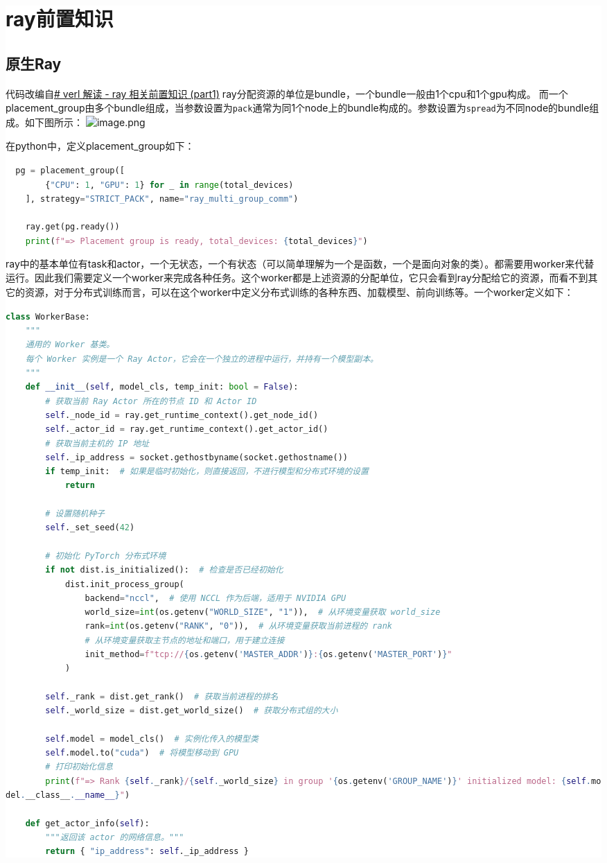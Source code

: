# ray前置知识

## 原生Ray
代码改编自[# verl 解读 - ray 相关前置知识 (part1)](https://zhuanlan.zhihu.com/p/1918280771946382774)
ray分配资源的单位是bundle，一个bundle一般由1个cpu和1个gpu构成。
而一个placement_group由多个bundle组成，当参数设置为`pack`通常为同1个node上的bundle构成的。参数设置为`spread`为不同node的bundle组成。如下图所示：
![image.png](https://cdn.jsdelivr.net/gh/vllbc/img4blog//image/20250626110221.png)

在python中，定义placement_group如下：
```python
  pg = placement_group([
        {"CPU": 1, "GPU": 1} for _ in range(total_devices)
    ], strategy="STRICT_PACK", name="ray_multi_group_comm")

    ray.get(pg.ready())
    print(f"=> Placement group is ready, total_devices: {total_devices}")
```

ray中的基本单位有task和actor，一个无状态，一个有状态（可以简单理解为一个是函数，一个是面向对象的类）。都需要用worker来代替运行。因此我们需要定义一个worker来完成各种任务。这个worker都是上述资源的分配单位，它只会看到ray分配给它的资源，而看不到其它的资源，对于分布式训练而言，可以在这个worker中定义分布式训练的各种东西、加载模型、前向训练等。一个worker定义如下：
```python
class WorkerBase:
    """ 
    通用的 Worker 基类。
    每个 Worker 实例是一个 Ray Actor，它会在一个独立的进程中运行，并持有一个模型副本。
    """
    def __init__(self, model_cls, temp_init: bool = False):
        # 获取当前 Ray Actor 所在的节点 ID 和 Actor ID
        self._node_id = ray.get_runtime_context().get_node_id()
        self._actor_id = ray.get_runtime_context().get_actor_id()
        # 获取当前主机的 IP 地址
        self._ip_address = socket.gethostbyname(socket.gethostname())
        if temp_init:  # 如果是临时初始化，则直接返回，不进行模型和分布式环境的设置
            return
        
        # 设置随机种子
        self._set_seed(42)

        # 初始化 PyTorch 分布式环境
        if not dist.is_initialized():  # 检查是否已经初始化
            dist.init_process_group(
                backend="nccl",  # 使用 NCCL 作为后端，适用于 NVIDIA GPU
                world_size=int(os.getenv("WORLD_SIZE", "1")),  # 从环境变量获取 world_size
                rank=int(os.getenv("RANK", "0")),  # 从环境变量获取当前进程的 rank
                # 从环境变量获取主节点的地址和端口，用于建立连接
                init_method=f"tcp://{os.getenv('MASTER_ADDR')}:{os.getenv('MASTER_PORT')}"
            )

        self._rank = dist.get_rank()  # 获取当前进程的排名
        self._world_size = dist.get_world_size()  # 获取分布式组的大小
        
        self.model = model_cls()  # 实例化传入的模型类
        self.model.to("cuda")  # 将模型移动到 GPU
        # 打印初始化信息
        print(f"=> Rank {self._rank}/{self._world_size} in group '{os.getenv('GROUP_NAME')}' initialized model: {self.model.__class__.__name__}")

    def get_actor_info(self):
        """返回该 actor 的网络信息。"""
        return { "ip_address": self._ip_address }
```